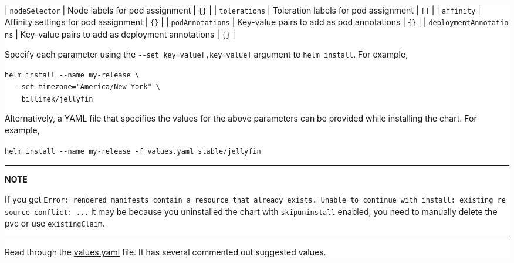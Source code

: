 | `nodeSelector`             | Node labels for pod assignment | `{}` |
| `tolerations`              | Toleration labels for pod assignment | `[]` |
| `affinity`                 | Affinity settings for pod assignment | `{}` |
| `podAnnotations`           | Key-value pairs to add as pod annotations  | `{}` |
| `deploymentAnnotations`           | Key-value pairs to add as deployment annotations  | `{}` |

Specify each parameter using the `--set key=value[,key=value]` argument to `helm install`. For example,

```console
helm install --name my-release \
  --set timezone="America/New York" \
    billimek/jellyfin
```

Alternatively, a YAML file that specifies the values for the above parameters can be provided while installing the chart. For example,

```console
helm install --name my-release -f values.yaml stable/jellyfin
```

---
**NOTE**

If you get `Error: rendered manifests contain a resource that already exists. Unable to continue with install: existing resource conflict: ...` it may be because you uninstalled the chart with `skipuninstall` enabled, you need to manually delete the pvc or use `existingClaim`.

---

Read through the [values.yaml](https://github.com/billimek/billimek-charts/blob/master/charts/jellyfin/values.yaml) file. It has several commented out suggested values.
